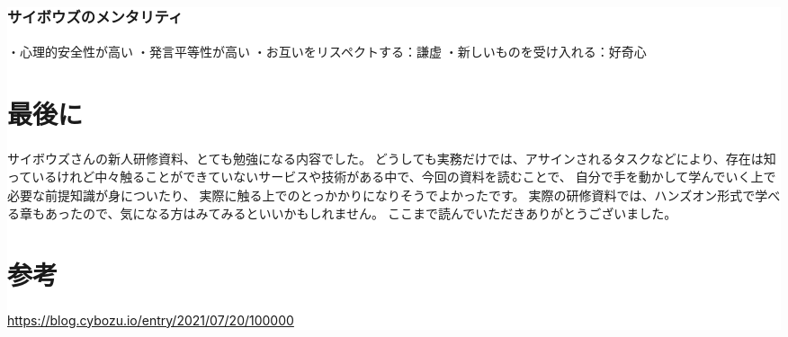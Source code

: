 ### サイボウズのメンタリティ
・心理的安全性が高い
・発言平等性が高い
・お互いをリスペクトする：謙虚
・新しいものを受け入れる：好奇心

# 最後に
サイボウズさんの新人研修資料、とても勉強になる内容でした。
どうしても実務だけでは、アサインされるタスクなどにより、存在は知っているけれど中々触ることができていないサービスや技術がある中で、今回の資料を読むことで、
自分で手を動かして学んでいく上で必要な前提知識が身についたり、
実際に触る上でのとっかかりになりそうでよかったです。
実際の研修資料では、ハンズオン形式で学べる章もあったので、気になる方はみてみるといいかもしれません。
ここまで読んでいただきありがとうございました。

# 参考
https://blog.cybozu.io/entry/2021/07/20/100000